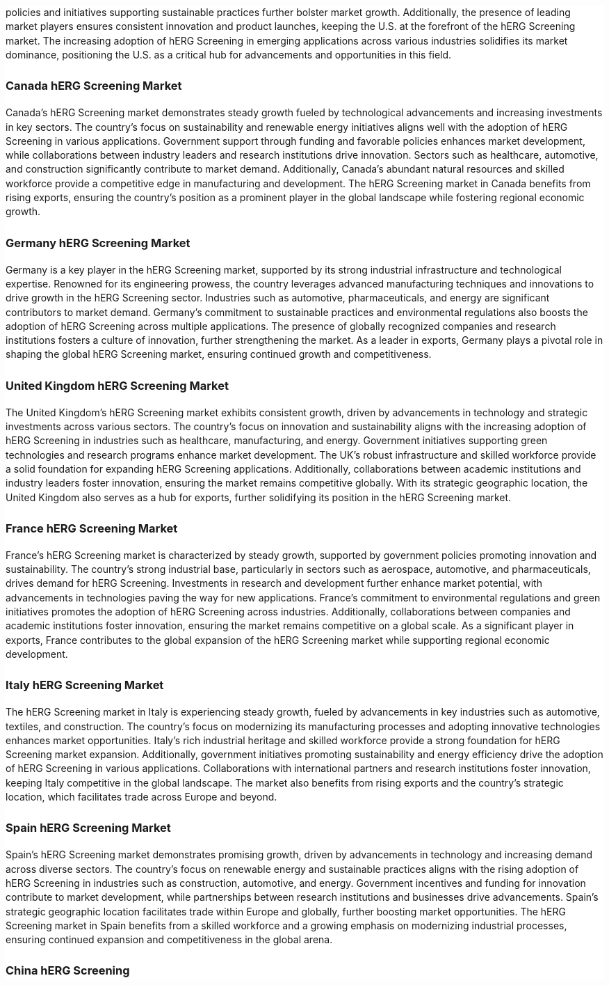 policies and initiatives supporting sustainable practices further bolster market growth. Additionally, the presence of leading market players ensures consistent innovation and product launches, keeping the U.S. at the forefront of the hERG Screening market. The increasing adoption of hERG Screening in emerging applications across various industries solidifies its market dominance, positioning the U.S. as a critical hub for advancements and opportunities in this field.</p><h3>Canada hERG Screening Market</h3><p>Canada&rsquo;s hERG Screening market demonstrates steady growth fueled by technological advancements and increasing investments in key sectors. The country&rsquo;s focus on sustainability and renewable energy initiatives aligns well with the adoption of hERG Screening in various applications. Government support through funding and favorable policies enhances market development, while collaborations between industry leaders and research institutions drive innovation. Sectors such as healthcare, automotive, and construction significantly contribute to market demand. Additionally, Canada&rsquo;s abundant natural resources and skilled workforce provide a competitive edge in manufacturing and development. The hERG Screening market in Canada benefits from rising exports, ensuring the country&rsquo;s position as a prominent player in the global landscape while fostering regional economic growth.</p><h3>Germany hERG Screening Market</h3><p>Germany is a key player in the hERG Screening market, supported by its strong industrial infrastructure and technological expertise. Renowned for its engineering prowess, the country leverages advanced manufacturing techniques and innovations to drive growth in the hERG Screening sector. Industries such as automotive, pharmaceuticals, and energy are significant contributors to market demand. Germany&rsquo;s commitment to sustainable practices and environmental regulations also boosts the adoption of hERG Screening across multiple applications. The presence of globally recognized companies and research institutions fosters a culture of innovation, further strengthening the market. As a leader in exports, Germany plays a pivotal role in shaping the global hERG Screening market, ensuring continued growth and competitiveness.</p><h3>United Kingdom hERG Screening Market</h3><p>The United Kingdom&rsquo;s hERG Screening market exhibits consistent growth, driven by advancements in technology and strategic investments across various sectors. The country&rsquo;s focus on innovation and sustainability aligns with the increasing adoption of hERG Screening in industries such as healthcare, manufacturing, and energy. Government initiatives supporting green technologies and research programs enhance market development. The UK&rsquo;s robust infrastructure and skilled workforce provide a solid foundation for expanding hERG Screening applications. Additionally, collaborations between academic institutions and industry leaders foster innovation, ensuring the market remains competitive globally. With its strategic geographic location, the United Kingdom also serves as a hub for exports, further solidifying its position in the hERG Screening market.</p><h3>France hERG Screening Market</h3><p>France&rsquo;s hERG Screening market is characterized by steady growth, supported by government policies promoting innovation and sustainability. The country&rsquo;s strong industrial base, particularly in sectors such as aerospace, automotive, and pharmaceuticals, drives demand for hERG Screening. Investments in research and development further enhance market potential, with advancements in technologies paving the way for new applications. France&rsquo;s commitment to environmental regulations and green initiatives promotes the adoption of hERG Screening across industries. Additionally, collaborations between companies and academic institutions foster innovation, ensuring the market remains competitive on a global scale. As a significant player in exports, France contributes to the global expansion of the hERG Screening market while supporting regional economic development.</p><h3>Italy hERG Screening Market</h3><p>The hERG Screening market in Italy is experiencing steady growth, fueled by advancements in key industries such as automotive, textiles, and construction. The country&rsquo;s focus on modernizing its manufacturing processes and adopting innovative technologies enhances market opportunities. Italy&rsquo;s rich industrial heritage and skilled workforce provide a strong foundation for hERG Screening market expansion. Additionally, government initiatives promoting sustainability and energy efficiency drive the adoption of hERG Screening in various applications. Collaborations with international partners and research institutions foster innovation, keeping Italy competitive in the global landscape. The market also benefits from rising exports and the country&rsquo;s strategic location, which facilitates trade across Europe and beyond.</p><h3>Spain hERG Screening Market</h3><p>Spain&rsquo;s hERG Screening market demonstrates promising growth, driven by advancements in technology and increasing demand across diverse sectors. The country&rsquo;s focus on renewable energy and sustainable practices aligns with the rising adoption of hERG Screening in industries such as construction, automotive, and energy. Government incentives and funding for innovation contribute to market development, while partnerships between research institutions and businesses drive advancements. Spain&rsquo;s strategic geographic location facilitates trade within Europe and globally, further boosting market opportunities. The hERG Screening market in Spain benefits from a skilled workforce and a growing emphasis on modernizing industrial processes, ensuring continued expansion and competitiveness in the global arena.</p><h3>China hERG Screening